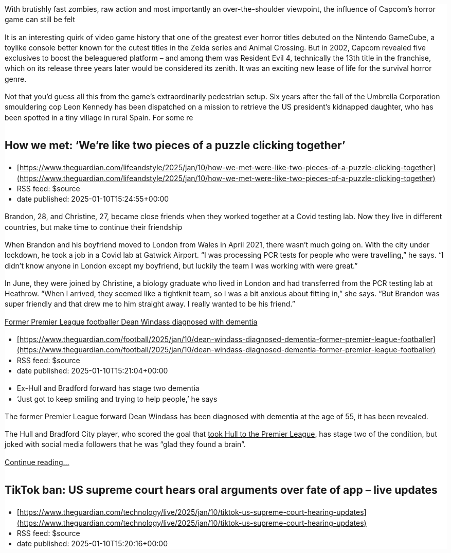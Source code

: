 <p>With brutishly fast zombies, raw action and most importantly an over-the-shoulder viewpoint, the influence of Capcom’s horror game can still be felt</p><p>It is an interesting quirk of video game history that one of the greatest ever horror titles debuted on the Nintendo GameCube, a toylike console better known for the cutest titles in the Zelda series and Animal Crossing. But in 2002, Capcom revealed five exclusives to boost the beleaguered platform – and among them was Resident Evil 4, technically the 13th title in the franchise, which on its release three years later would be considered its zenith. It was an exciting new lease of life for the survival horror genre.</p><p>Not that you’d guess all this from the game’s extraordinarily pedestrian setup. Six years after the fall of the Umbrella Corporation smouldering cop Leon Kennedy has been dispatched on a mission to retrieve the US president’s kidnapped daughter, who has been spotted in a tiny village in rural Spain. For some re

## How we met: ‘We’re like two pieces of a puzzle clicking together’
 - [https://www.theguardian.com/lifeandstyle/2025/jan/10/how-we-met-were-like-two-pieces-of-a-puzzle-clicking-together](https://www.theguardian.com/lifeandstyle/2025/jan/10/how-we-met-were-like-two-pieces-of-a-puzzle-clicking-together)
 - RSS feed: $source
 - date published: 2025-01-10T15:24:55+00:00

<p>Brandon, 28, and Christine, 27, became close friends when they worked together at a Covid testing lab. Now they live in different countries, but make time to continue their friendship</p><p>When Brandon and his boyfriend moved to London from Wales in April 2021, there wasn’t much going on. With the city under lockdown, he took a job in a Covid lab at Gatwick Airport. “I was processing PCR tests for people who were travelling,” he says. “I didn’t know anyone in London except my boyfriend, but luckily the team I was working with were great.”</p><p>In June, they were joined by Christine, a biology graduate who lived in London and had transferred from the PCR testing lab at Heathrow. “When I arrived, they seemed like a tightknit team, so I was a bit anxious about fitting in,” she says. “But Brandon was super friendly and that drew me to him straight away. I really wanted to be his friend.”</p> <a href="https://www.theguardian.com/lifeandstyle/2025/jan/10/how-we-met-were-like-two-piece

## Former Premier League footballer Dean Windass diagnosed with dementia
 - [https://www.theguardian.com/football/2025/jan/10/dean-windass-diagnosed-dementia-former-premier-league-footballer](https://www.theguardian.com/football/2025/jan/10/dean-windass-diagnosed-dementia-former-premier-league-footballer)
 - RSS feed: $source
 - date published: 2025-01-10T15:21:04+00:00

<ul><li>Ex-Hull and Bradford forward has stage two dementia</li><li>‘Just got to keep smiling and trying to help people,’ he says</li></ul><p>The former Premier League forward Dean Windass has been diagnosed with dementia at the age of 55, it has been revealed.</p><p>The Hull and Bradford City player, who scored the goal that <a href="https://www.theguardian.com/football/2008/may/24/hull.promoted.">took Hull to the Premier League</a>, has stage two of the condition, but joked with social media followers that he was “glad they found a brain”.</p> <a href="https://www.theguardian.com/football/2025/jan/10/dean-windass-diagnosed-dementia-former-premier-league-footballer">Continue reading...</a>

## TikTok ban: US supreme court hears oral arguments over fate of app – live updates
 - [https://www.theguardian.com/technology/live/2025/jan/10/tiktok-us-supreme-court-hearing-updates](https://www.theguardian.com/technology/live/2025/jan/10/tiktok-us-supreme-court-hearing-updates)
 - RSS feed: $source
 - date published: 2025-01-10T15:20:16+00:00
